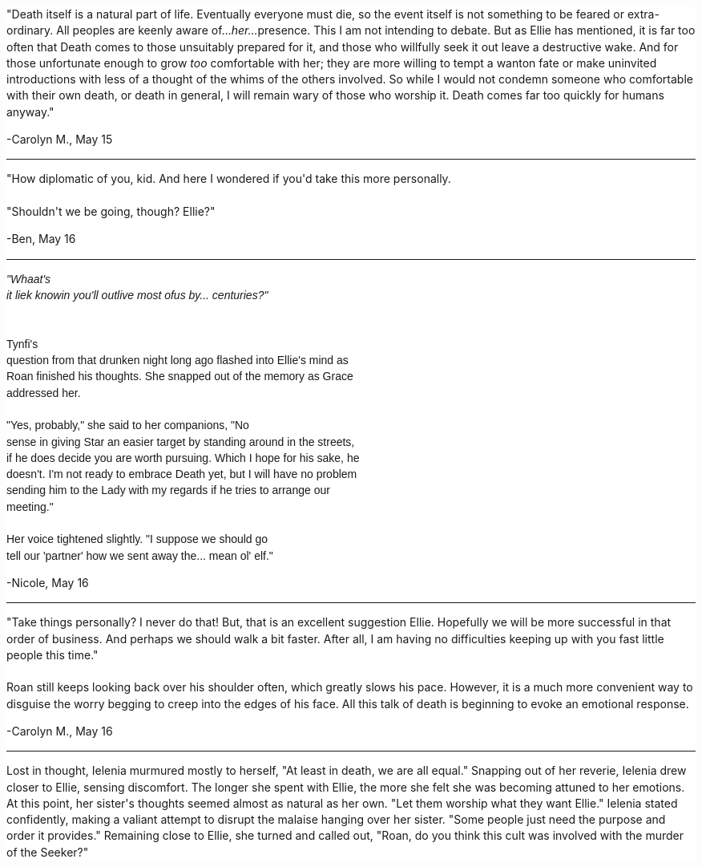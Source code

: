 
&quot;Death itself is a natural part of life. Eventually everyone must die, so the event itself is not something to be feared or extra-ordinary. All peoples are keenly aware of...<em>her...</em>presence. This I am not intending to debate. But as Ellie has mentioned, it is far too often that Death comes to those unsuitably prepared for it, and those who willfully seek it out leave a destructive wake. And for those unfortunate enough to grow <em>too</em> comfortable with her; they are more willing to tempt a wanton fate or make uninvited introductions with less of a thought of the whims of the others involved. So while I would not condemn someone who comfortable with their own death, or death in general, I will remain wary of those who worship it. Death comes far too quickly for humans anyway.&quot;

-Carolyn M., May 15

---

&quot;How diplomatic of you, kid.  And here I wondered if you&apos;d take this more personally.<br><br>&quot;Shouldn&apos;t we be going, though?  Ellie?&quot;

-Ben, May 16

---

<span style="font-family: &quot;arial&quot; ; font-style: italic ; vertical-align: baseline ; white-space: pre-wrap">&quot;Whaat&apos;s it liek knowin you&apos;ll outlive most ofus by... centuries?&quot; <br><br></span><span style="font-family: arial; vertical-align: baseline; white-space: pre-wrap;">Tynfi&apos;s question from that drunken night long ago flashed into Ellie&apos;s mind as Roan finished his thoughts. She snapped out of the memory as Grace addressed her.<br><br>&quot;Yes, probably,&quot; she said to her companions, &quot;No sense in giving Star an easier target by standing around in the streets, if he does decide you are worth pursuing. Which I hope for his sake, he doesn&apos;t. I&apos;m not ready to embrace Death yet, but I will have no problem sending him to the Lady with my regards if he tries to arrange our meeting.&quot;<br><br>Her voice tightened slightly. &quot;I suppose we should go tell our &apos;partner&apos; how we sent away the... mean ol&apos; elf.&quot;</span>

-Nicole, May 16

---

&quot;Take things personally? I never do that! But, that is an excellent suggestion Ellie. Hopefully we will be more successful in that order of business. And perhaps we should walk a bit faster. After all, I am having no difficulties keeping up with you fast little people this time.&quot;<br><br>Roan still keeps looking back over his shoulder often, which greatly slows his pace. However, it is a much more convenient way to disguise the worry begging to creep into the edges of his face. All this talk of death is beginning to evoke an emotional response.

-Carolyn M., May 16

---

Lost in thought, Ielenia murmured mostly to herself, &quot;At least in death, we are all equal.&quot; Snapping out of her reverie, Ielenia drew closer to Ellie, sensing discomfort. The longer she spent with Ellie, the more she felt she was becoming attuned to her emotions. At this point, her sister&apos;s thoughts seemed almost as natural as her own. &quot;Let them worship what they want Ellie.&quot; Ielenia stated confidently, making a valiant attempt to disrupt the malaise hanging over her sister. &quot;Some people just need the purpose and order it provides.&quot; Remaining close to Ellie, she turned and called out, &quot;Roan, do you think this cult was involved with the murder of the Seeker?&quot;

